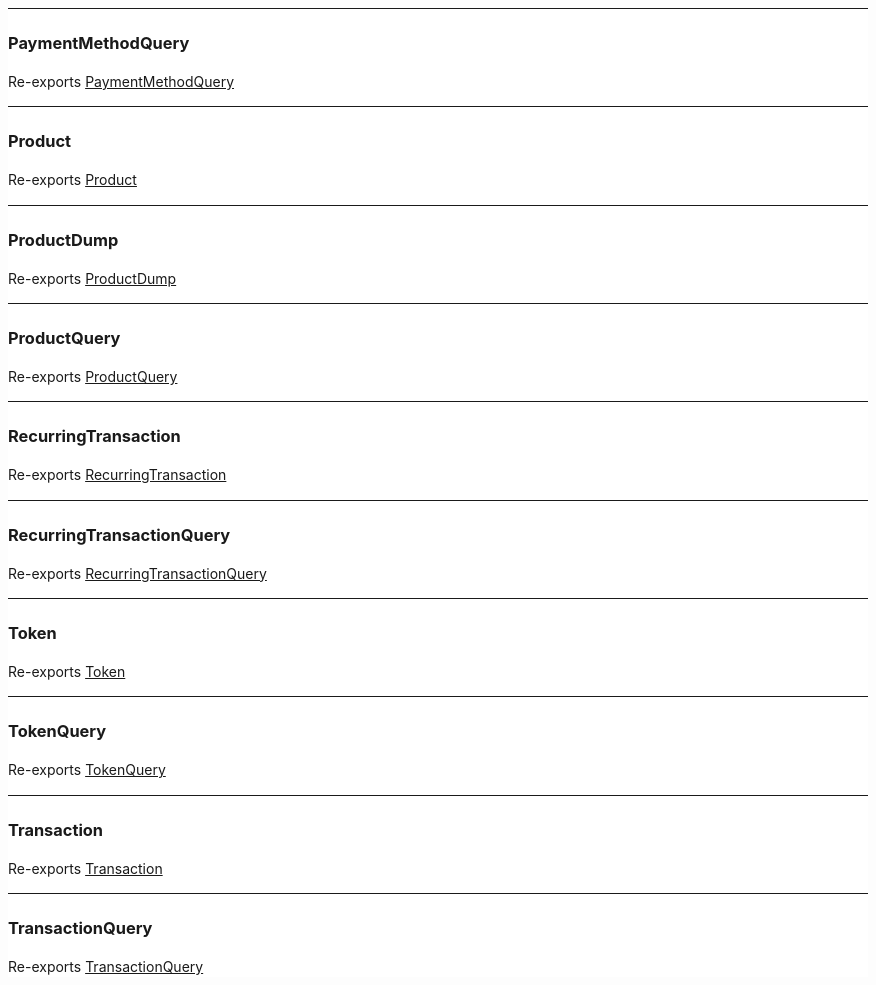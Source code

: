 ___

### PaymentMethodQuery

Re-exports [PaymentMethodQuery](../classes/flux_types_PaymentMethodQuery.PaymentMethodQuery.md)

___

### Product

Re-exports [Product](../classes/flux_types_Product.Product.md)

___

### ProductDump

Re-exports [ProductDump](../classes/flux_types_ProductDump.ProductDump.md)

___

### ProductQuery

Re-exports [ProductQuery](../classes/flux_types_ProductQuery.ProductQuery.md)

___

### RecurringTransaction

Re-exports [RecurringTransaction](../classes/flux_types_RecurringTransaction.RecurringTransaction.md)

___

### RecurringTransactionQuery

Re-exports [RecurringTransactionQuery](../classes/flux_types_RecurringTransactionQuery.RecurringTransactionQuery.md)

___

### Token

Re-exports [Token](../classes/flux_types_Token.Token.md)

___

### TokenQuery

Re-exports [TokenQuery](../classes/flux_types_TokenQuery.TokenQuery.md)

___

### Transaction

Re-exports [Transaction](../classes/flux_types_Transaction.Transaction.md)

___

### TransactionQuery

Re-exports [TransactionQuery](../classes/flux_types_TransactionQuery.TransactionQuery.md)
